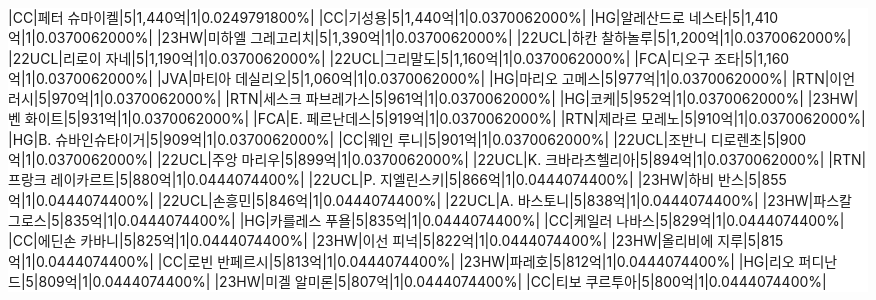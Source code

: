|CC|페터 슈마이켈|5|1,440억|1|0.0249791800%|
|CC|기성용|5|1,440억|1|0.0370062000%|
|HG|알레산드로 네스타|5|1,410억|1|0.0370062000%|
|23HW|미하엘 그레고리치|5|1,390억|1|0.0370062000%|
|22UCL|하칸 찰하놀루|5|1,200억|1|0.0370062000%|
|22UCL|리로이 자네|5|1,190억|1|0.0370062000%|
|22UCL|그리말도|5|1,160억|1|0.0370062000%|
|FCA|디오구 조타|5|1,160억|1|0.0370062000%|
|JVA|마티아 데실리오|5|1,060억|1|0.0370062000%|
|HG|마리오 고메스|5|977억|1|0.0370062000%|
|RTN|이언 러시|5|970억|1|0.0370062000%|
|RTN|세스크 파브레가스|5|961억|1|0.0370062000%|
|HG|코케|5|952억|1|0.0370062000%|
|23HW|벤 화이트|5|931억|1|0.0370062000%|
|FCA|E. 페르난데스|5|919억|1|0.0370062000%|
|RTN|제라르 모레노|5|910억|1|0.0370062000%|
|HG|B. 슈바인슈타이거|5|909억|1|0.0370062000%|
|CC|웨인 루니|5|901억|1|0.0370062000%|
|22UCL|조반니 디로렌초|5|900억|1|0.0370062000%|
|22UCL|주앙 마리우|5|899억|1|0.0370062000%|
|22UCL|K. 크바라츠헬리아|5|894억|1|0.0370062000%|
|RTN|프랑크 레이카르트|5|880억|1|0.0444074400%|
|22UCL|P. 지엘린스키|5|866억|1|0.0444074400%|
|23HW|하비 반스|5|855억|1|0.0444074400%|
|22UCL|손흥민|5|846억|1|0.0444074400%|
|22UCL|A. 바스토니|5|838억|1|0.0444074400%|
|23HW|파스칼 그로스|5|835억|1|0.0444074400%|
|HG|카를레스 푸욜|5|835억|1|0.0444074400%|
|CC|케일러 나바스|5|829억|1|0.0444074400%|
|CC|에딘손 카바니|5|825억|1|0.0444074400%|
|23HW|이선 피넉|5|822억|1|0.0444074400%|
|23HW|올리비에 지루|5|815억|1|0.0444074400%|
|CC|로빈 반페르시|5|813억|1|0.0444074400%|
|23HW|파레호|5|812억|1|0.0444074400%|
|HG|리오 퍼디난드|5|809억|1|0.0444074400%|
|23HW|미겔 알미론|5|807억|1|0.0444074400%|
|CC|티보 쿠르투아|5|800억|1|0.0444074400%|